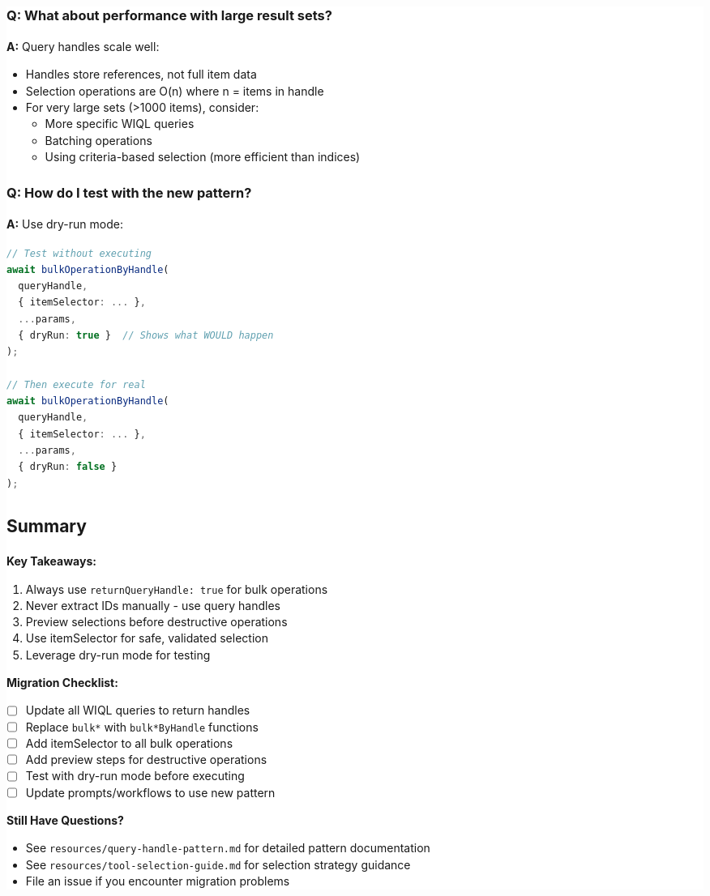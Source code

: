 ### Q: What about performance with large result sets?

**A:** Query handles scale well:
- Handles store references, not full item data
- Selection operations are O(n) where n = items in handle
- For very large sets (>1000 items), consider:
  - More specific WIQL queries
  - Batching operations
  - Using criteria-based selection (more efficient than indices)

### Q: How do I test with the new pattern?

**A:** Use dry-run mode:

```typescript
// Test without executing
await bulkOperationByHandle(
  queryHandle,
  { itemSelector: ... },
  ...params,
  { dryRun: true }  // Shows what WOULD happen
);

// Then execute for real
await bulkOperationByHandle(
  queryHandle,
  { itemSelector: ... },
  ...params,
  { dryRun: false }
);
```

## Summary

**Key Takeaways:**
1. Always use `returnQueryHandle: true` for bulk operations
2. Never extract IDs manually - use query handles
3. Preview selections before destructive operations
4. Use itemSelector for safe, validated selection
5. Leverage dry-run mode for testing

**Migration Checklist:**
- [ ] Update all WIQL queries to return handles
- [ ] Replace `bulk*` with `bulk*ByHandle` functions
- [ ] Add itemSelector to all bulk operations
- [ ] Add preview steps for destructive operations
- [ ] Test with dry-run mode before executing
- [ ] Update prompts/workflows to use new pattern

**Still Have Questions?**
- See `resources/query-handle-pattern.md` for detailed pattern documentation
- See `resources/tool-selection-guide.md` for selection strategy guidance
- File an issue if you encounter migration problems
